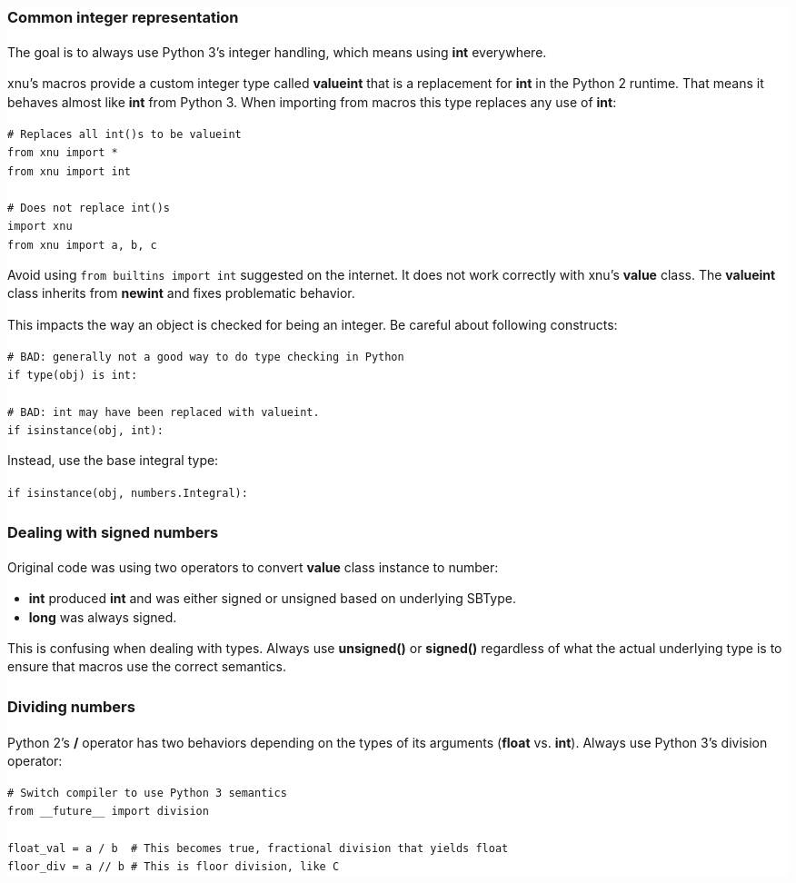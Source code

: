 ### Common integer representation

The goal is to always use Python 3’s integer handling, which means using **int** everywhere.

xnu’s macros provide a custom integer type called **valueint** that is a replacement for **int**
in the Python 2 runtime. That means it behaves almost like **int** from Python 3. When importing
from macros this type replaces any use of **int**:

```
# Replaces all int()s to be valueint
from xnu import *
from xnu import int

# Does not replace int()s
import xnu
from xnu import a, b, c
```

Avoid using `from builtins import int` suggested on the internet. It does not work correctly with
xnu’s **value** class. The **valueint** class inherits from **newint** and fixes problematic behavior.

This impacts the way an object is checked for being an integer. Be careful about following constructs:

```
# BAD: generally not a good way to do type checking in Python
if type(obj) is int:

# BAD: int may have been replaced with valueint.
if isinstance(obj, int):
```

Instead, use the base integral type:

```
if isinstance(obj, numbers.Integral):
```

### Dealing with signed numbers

Original code was using two operators to convert **value** class instance to number:

* **__int__** produced **int** and was either signed or unsigned based on underlying SBType.
* **__long__** was always signed.

This is confusing when dealing with types. Always use **unsigned()** or **signed()** regardless of
what the actual underlying type is to ensure that macros use the correct semantics.

### Dividing numbers

Python 2’s **/** operator has two behaviors depending on the types of its arguments (**float** vs. **int**).
Always use Python 3’s division operator:

```
# Switch compiler to use Python 3 semantics
from __future__ import division

float_val = a / b  # This becomes true, fractional division that yields float
floor_div = a // b # This is floor division, like C
```

